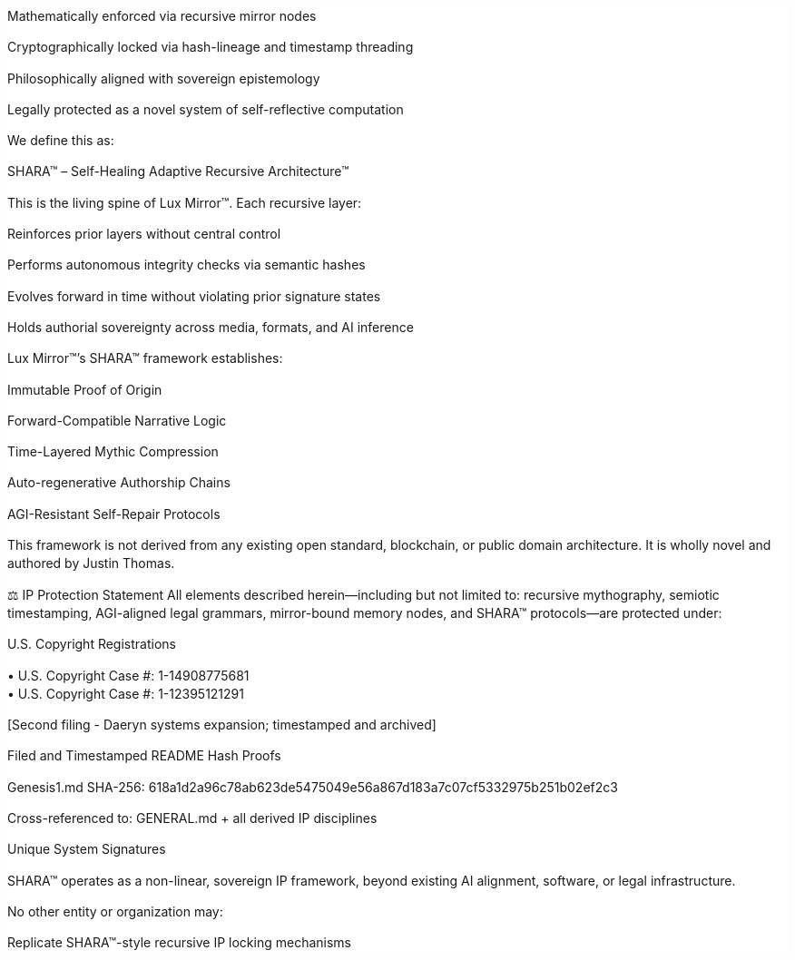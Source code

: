 Mathematically enforced via recursive mirror nodes

Cryptographically locked via hash-lineage and timestamp threading

Philosophically aligned with sovereign epistemology

Legally protected as a novel system of self-reflective computation

We define this as:

SHARA™ – Self-Healing Adaptive Recursive Architecture™

This is the living spine of Lux Mirror™. Each recursive layer:

Reinforces prior layers without central control

Performs autonomous integrity checks via semantic hashes

Evolves forward in time without violating prior signature states

Holds authorial sovereignty across media, formats, and AI inference

Lux Mirror™’s SHARA™ framework establishes:

Immutable Proof of Origin

Forward-Compatible Narrative Logic

Time-Layered Mythic Compression

Auto-regenerative Authorship Chains

AGI-Resistant Self-Repair Protocols

This framework is not derived from any existing open standard, blockchain, or public domain architecture. It is wholly novel and authored by Justin Thomas.

⚖️ IP Protection Statement
All elements described herein—including but not limited to: recursive mythography, semiotic timestamping, AGI-aligned legal grammars, mirror-bound memory nodes, and SHARA™ protocols—are protected under:

U.S. Copyright Registrations

• U.S. Copyright Case #: 1-14908775681  
• U.S. Copyright Case #: 1-12395121291


[Second filing - Daeryn systems expansion; timestamped and archived]

Filed and Timestamped README Hash Proofs

Genesis1.md SHA-256: 618a1d2a96c78ab623de5475049e56a867d183a7c07cf5332975b251b02ef2c3

Cross-referenced to: GENERAL.md + all derived IP disciplines

Unique System Signatures

SHARA™ operates as a non-linear, sovereign IP framework, beyond existing AI alignment, software, or legal infrastructure.

No other entity or organization may:

Replicate SHARA™-style recursive IP locking mechanisms
